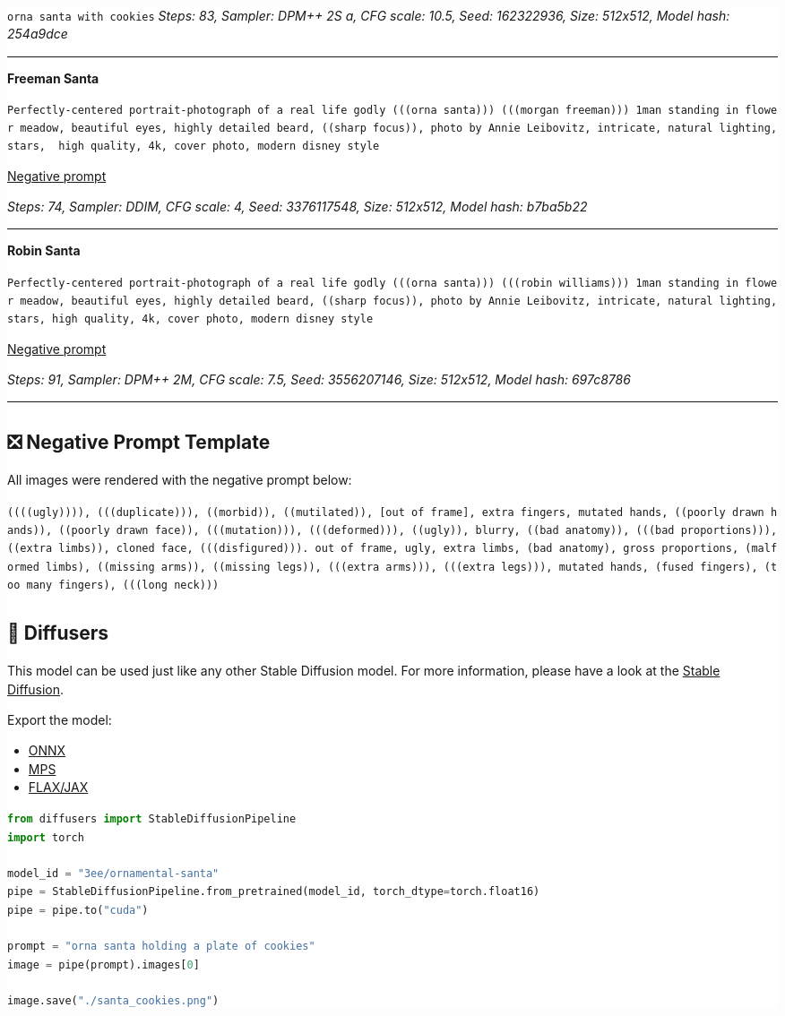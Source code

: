```orna santa with cookies```
_Steps: 83, Sampler: DPM++ 2S a, CFG scale: 10.5, Seed: 162322936, Size: 512x512, Model hash: 254a9dce_

---

**Freeman Santa**

```Perfectly-centered portrait-photograph of a real life godly (((orna santa))) (((morgan freeman))) 1man standing in flower meadow, beautiful eyes, highly detailed beard, ((sharp focus)), photo by Annie Leibovitz, intricate, natural lighting, stars,  high quality, 4k, cover photo, modern disney style```

[Negative prompt](#❎-negative-prompt-template)

_Steps: 74, Sampler: DDIM, CFG scale: 4, Seed: 3376117548, Size: 512x512, Model hash: b7ba5b22_


---


**Robin Santa**

```Perfectly-centered portrait-photograph of a real life godly (((orna santa))) (((robin williams))) 1man standing in flower meadow, beautiful eyes, highly detailed beard, ((sharp focus)), photo by Annie Leibovitz, intricate, natural lighting, stars, high quality, 4k, cover photo, modern disney style```

[Negative prompt](#❎-negative-prompt-template)

_Steps: 91, Sampler: DPM++ 2M, CFG scale: 7.5, Seed: 3556207146, Size: 512x512, Model hash: 697c8786_


---


## ❎ Negative Prompt Template

All images were rendered with the negative prompt below:

```((((ugly)))), (((duplicate))), ((morbid)), ((mutilated)), [out of frame], extra fingers, mutated hands, ((poorly drawn hands)), ((poorly drawn face)), (((mutation))), (((deformed))), ((ugly)), blurry, ((bad anatomy)), (((bad proportions))), ((extra limbs)), cloned face, (((disfigured))). out of frame, ugly, extra limbs, (bad anatomy), gross proportions, (malformed limbs), ((missing arms)), ((missing legs)), (((extra arms))), (((extra legs))), mutated hands, (fused fingers), (too many fingers), (((long neck)))```

## 🧨 Diffusers

This model can be used just like any other Stable Diffusion model. For more information,
please have a look at the [Stable Diffusion](https://huggingface.co/docs/diffusers/api/pipelines/stable_diffusion).

Export the model:
- [ONNX](https://huggingface.co/docs/diffusers/optimization/onnx)
- [MPS](https://huggingface.co/docs/diffusers/optimization/mps)
- [FLAX/JAX](https://huggingface.co/blog/stable_diffusion_jax)

```python
from diffusers import StableDiffusionPipeline
import torch

model_id = "3ee/ornamental-santa"
pipe = StableDiffusionPipeline.from_pretrained(model_id, torch_dtype=torch.float16)
pipe = pipe.to("cuda")

prompt = "orna santa holding a plate of cookies"
image = pipe(prompt).images[0]

image.save("./santa_cookies.png")
```
